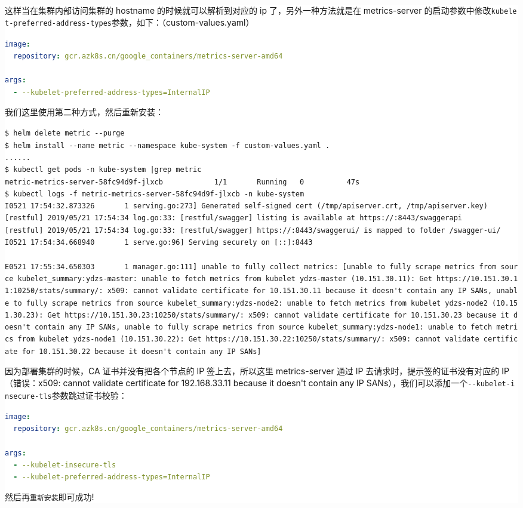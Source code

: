 这样当在集群内部访问集群的 hostname 的时候就可以解析到对应的 ip 了，另外一种方法就是在 metrics-server 的启动参数中修改`kubelet-preferred-address-types`参数，如下：（custom-values.yaml）

```yaml
image:
  repository: gcr.azk8s.cn/google_containers/metrics-server-amd64

args:
  - --kubelet-preferred-address-types=InternalIP
```

我们这里使用第二种方式，然后重新安装：

```shell
$ helm delete metric --purge
$ helm install --name metric --namespace kube-system -f custom-values.yaml .
......
$ kubectl get pods -n kube-system |grep metric
metric-metrics-server-58fc94d9f-jlxcb            1/1       Running   0          47s
$ kubectl logs -f metric-metrics-server-58fc94d9f-jlxcb -n kube-system
I0521 17:54:32.873326       1 serving.go:273] Generated self-signed cert (/tmp/apiserver.crt, /tmp/apiserver.key)
[restful] 2019/05/21 17:54:34 log.go:33: [restful/swagger] listing is available at https://:8443/swaggerapi
[restful] 2019/05/21 17:54:34 log.go:33: [restful/swagger] https://:8443/swaggerui/ is mapped to folder /swagger-ui/
I0521 17:54:34.668940       1 serve.go:96] Serving securely on [::]:8443

E0521 17:55:34.650303       1 manager.go:111] unable to fully collect metrics: [unable to fully scrape metrics from source kubelet_summary:ydzs-master: unable to fetch metrics from kubelet ydzs-master (10.151.30.11): Get https://10.151.30.11:10250/stats/summary/: x509: cannot validate certificate for 10.151.30.11 because it doesn't contain any IP SANs, unable to fully scrape metrics from source kubelet_summary:ydzs-node2: unable to fetch metrics from kubelet ydzs-node2 (10.151.30.23): Get https://10.151.30.23:10250/stats/summary/: x509: cannot validate certificate for 10.151.30.23 because it doesn't contain any IP SANs, unable to fully scrape metrics from source kubelet_summary:ydzs-node1: unable to fetch metrics from kubelet ydzs-node1 (10.151.30.22): Get https://10.151.30.22:10250/stats/summary/: x509: cannot validate certificate for 10.151.30.22 because it doesn't contain any IP SANs]
```

因为部署集群的时候，CA 证书并没有把各个节点的 IP 签上去，所以这里 metrics-server 通过 IP 去请求时，提示签的证书没有对应的 IP（错误：x509: cannot validate certificate for 192.168.33.11 because it doesn't contain any IP SANs），我们可以添加一个`--kubelet-insecure-tls`参数跳过证书校验：

```yaml
image:
  repository: gcr.azk8s.cn/google_containers/metrics-server-amd64

args:
  - --kubelet-insecure-tls
  - --kubelet-preferred-address-types=InternalIP
```

然后再`重新安装`即可成功!
